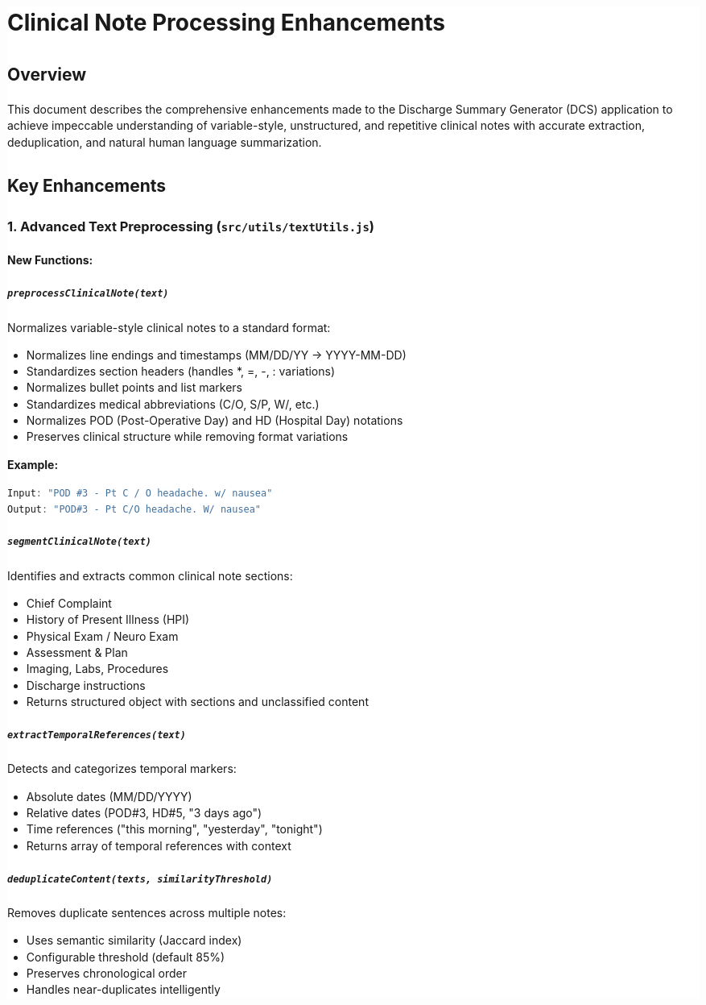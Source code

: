 # Clinical Note Processing Enhancements

## Overview

This document describes the comprehensive enhancements made to the Discharge Summary Generator (DCS) application to achieve impeccable understanding of variable-style, unstructured, and repetitive clinical notes with accurate extraction, deduplication, and natural human language summarization.

## Key Enhancements

### 1. Advanced Text Preprocessing (`src/utils/textUtils.js`)

#### New Functions:

##### `preprocessClinicalNote(text)`
Normalizes variable-style clinical notes to a standard format:
- Normalizes line endings and timestamps (MM/DD/YY → YYYY-MM-DD)
- Standardizes section headers (handles *, =, -, : variations)
- Normalizes bullet points and list markers
- Standardizes medical abbreviations (C/O, S/P, W/, etc.)
- Normalizes POD (Post-Operative Day) and HD (Hospital Day) notations
- Preserves clinical structure while removing format variations

**Example:**
```javascript
Input: "POD #3 - Pt C / O headache. w/ nausea"
Output: "POD#3 - Pt C/O headache. W/ nausea"
```

##### `segmentClinicalNote(text)`
Identifies and extracts common clinical note sections:
- Chief Complaint
- History of Present Illness (HPI)
- Physical Exam / Neuro Exam
- Assessment & Plan
- Imaging, Labs, Procedures
- Discharge instructions
- Returns structured object with sections and unclassified content

##### `extractTemporalReferences(text)`
Detects and categorizes temporal markers:
- Absolute dates (MM/DD/YYYY)
- Relative dates (POD#3, HD#5, "3 days ago")
- Time references ("this morning", "yesterday", "tonight")
- Returns array of temporal references with context

##### `deduplicateContent(texts, similarityThreshold)`
Removes duplicate sentences across multiple notes:
- Uses semantic similarity (Jaccard index)
- Configurable threshold (default 85%)
- Preserves chronological order
- Handles near-duplicates intelligently
